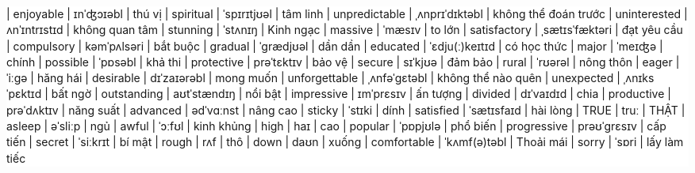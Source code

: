 |	enjoyable	|	ɪnˈʤɔɪəbl	|	thú vị
|	spiritual	|	ˈspɪrɪtjʊəl	|	tâm linh
|	unpredictable	|	ˌʌnprɪˈdɪktəbl	|	không thể đoán trước
|	uninterested	|	ʌnˈɪntrɪstɪd	|	không quan tâm
|	stunning	|	ˈstʌnɪŋ	|	Kinh ngạc
|	massive	|	ˈmæsɪv	|	to lớn
|	satisfactory	|	ˌsætɪsˈfæktəri	|	đạt yêu cầu
|	compulsory	|	kəmˈpʌlsəri	|	bắt buộc
|	gradual	|	ˈgrædjʊəl	|	dần dần
|	educated	|	ˈɛdju(ː)keɪtɪd	|	có học thức
|	major	|	ˈmeɪʤə	|	chính
|	possible	|	ˈpɒsəbl	|	khả thi
|	protective	|	prəˈtɛktɪv	|	bảo vệ
|	secure	|	sɪˈkjʊə	|	đảm bảo
|	rural	|	ˈrʊərəl	|	nông thôn
|	eager	|	ˈiːgə	|	hăng hái
|	desirable	|	dɪˈzaɪərəbl	|	mong muốn
|	unforgettable	|	ˌʌnfəˈgɛtəbl	|	không thể nào quên
|	unexpected	|	ˌʌnɪksˈpɛktɪd	|	bất ngờ
|	outstanding	|	aʊtˈstændɪŋ	|	nổi bật
|	impressive	|	ɪmˈprɛsɪv	|	ấn tượng
|	divided	|	dɪˈvaɪdɪd	|	chia
|	productive	|	prəˈdʌktɪv	|	năng suất
|	advanced	|	ədˈvɑːnst	|	nâng cao
|	sticky	|	ˈstɪki	|	dính
|	satisfied	|	ˈsætɪsfaɪd	|	hài lòng
|	TRUE	|	truː	|	THẬT
|	asleep	|	əˈsliːp	|	ngủ
|	awful	|	ˈɔːfʊl	|	kinh khủng
|	high	|	haɪ	|	cao
|	popular	|	ˈpɒpjʊlə	|	phổ biến
|	progressive	|	prəʊˈgrɛsɪv	|	cấp tiến
|	secret	|	ˈsiːkrɪt	|	bí mật
|	rough	|	rʌf	|	thô
|	down	|	daʊn	|	xuống
|	comfortable	|	ˈkʌmf(ə)təbl	|	Thoải mái
|	sorry	|	ˈsɒri	|	lấy làm tiếc
